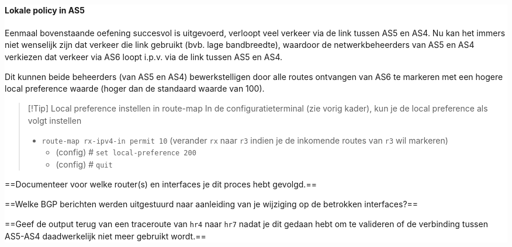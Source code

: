 #### Lokale policy in AS5

Eenmaal bovenstaande oefening succesvol is uitgevoerd, verloopt veel verkeer via de link tussen AS5 en AS4. Nu kan het immers niet wenselijk zijn dat verkeer die link gebruikt (bvb. lage bandbreedte), waardoor de netwerkbeheerders van AS5 en AS4 verkiezen dat verkeer via AS6 loopt i.p.v. via de link tussen AS5 en AS4.

Dit kunnen beide beheerders (van AS5 en AS4) bewerkstelligen door alle routes ontvangen van AS6 te markeren met een hogere local preference waarde (hoger dan de standaard waarde van 100).

> [!Tip] Local preference instellen in route-map
> In de configuratieterminal (zie vorig kader), kun je de local preference als volgt instellen
>
> - `route-map rx-ipv4-in permit 10` (verander `rx` naar `r3` indien je de inkomende routes van `r3` wil markeren)
>   - (config) # `set local-preference 200`
>   - (config) # `quit`    

==Documenteer voor welke router(s) en interfaces je dit proces hebt gevolgd.==

==Welke BGP berichten werden uitgestuurd naar aanleiding van je wijziging op de betrokken interfaces?==

==Geef de output terug van een traceroute van `hr4` naar `hr7` nadat je dit gedaan hebt om te valideren of de verbinding tussen AS5-AS4 daadwerkelijk niet meer gebruikt wordt.==

